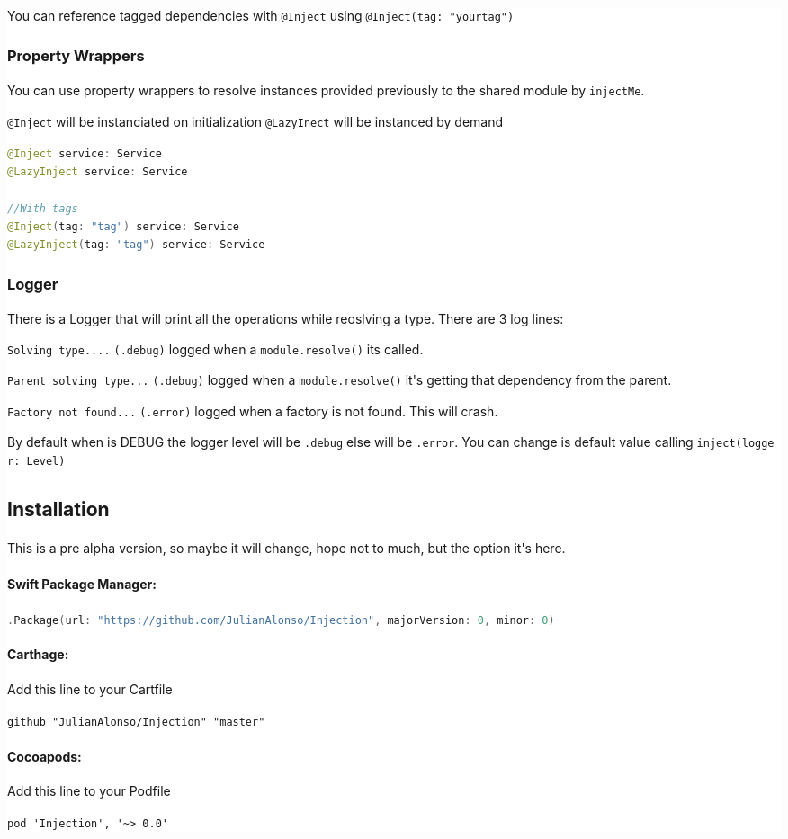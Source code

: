 You can reference tagged dependencies with `@Inject` using `@Inject(tag: "yourtag")`

### Property Wrappers

You can use property wrappers to resolve instances provided previously to the shared module by `injectMe`.

`@Inject` will be instanciated on initialization
`@LazyInect` will be instanced by demand

```swift
@Inject service: Service
@LazyInject service: Service

//With tags
@Inject(tag: "tag") service: Service
@LazyInject(tag: "tag") service: Service
```

### Logger

There is a Logger that will print all the operations while reoslving a type.
There are 3 log lines:

`Solving type....` `(.debug)` logged when a `module.resolve()` its called.

`Parent solving type...` `(.debug)` logged when a `module.resolve()` it's getting that dependency from the parent.

`Factory not found...` `(.error)` logged when a factory is not found. This will crash.

By default when is DEBUG the logger level will be `.debug` else will be `.error`. You can change is default value calling `inject(logger: Level)`

## Installation

This is a pre alpha version, so maybe it will change, hope not to much, but the option it's here.

#### Swift Package Manager:

```swift
.Package(url: "https://github.com/JulianAlonso/Injection", majorVersion: 0, minor: 0)
```

#### Carthage:

Add this line to your Cartfile

```
github "JulianAlonso/Injection" "master"
```

#### Cocoapods:

Add this line to your Podfile

```
pod 'Injection', '~> 0.0'
```
